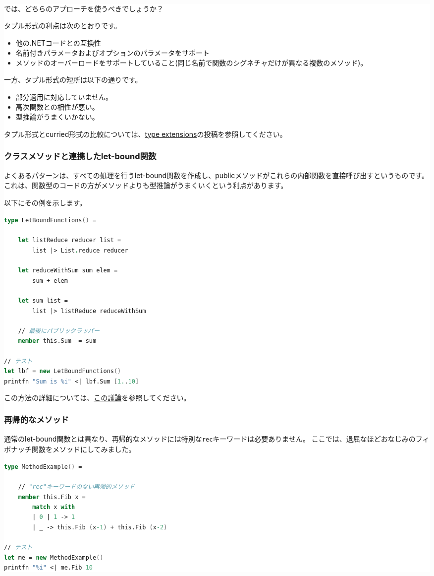 では、どちらのアプローチを使うべきでしょうか？

タプル形式の利点は次のとおりです。

* 他の.NETコードとの互換性
* 名前付きパラメータおよびオプションのパラメータをサポート
* メソッドのオーバーロードをサポートしていること(同じ名前で関数のシグネチャだけが異なる複数のメソッド)。

一方、タプル形式の短所は以下の通りです。

* 部分適用に対応していません。
* 高次関数との相性が悪い。
* 型推論がうまくいかない。

タプル形式とcurried形式の比較については、[type extensions](/posts/type-extensions/#tuple-form)の投稿を参照してください。


### クラスメソッドと連携したlet-bound関数

よくあるパターンは、すべての処理を行うlet-bound関数を作成し、publicメソッドがこれらの内部関数を直接呼び出すというものです。これは、関数型のコードの方がメソッドよりも型推論がうまくいくという利点があります。

以下にその例を示します。

```fsharp
type LetBoundFunctions() =

    let listReduce reducer list =
        list |> List.reduce reducer

    let reduceWithSum sum elem =
        sum + elem

    let sum list =
        list |> listReduce reduceWithSum

    // 最後にパブリックラッパー
    member this.Sum  = sum

// テスト
let lbf = new LetBoundFunctions()
printfn "Sum is %i" <| lbf.Sum [1..10]
```

この方法の詳細については、[この議論](/posts/type-extensions/#attaching-existing-functions)を参照してください。

### 再帰的なメソッド

通常のlet-bound関数とは異なり、再帰的なメソッドには特別な`rec`キーワードは必要ありません。 ここでは、退屈なほどおなじみのフィボナッチ関数をメソッドにしてみました。

```fsharp
type MethodExample() =

    // "rec"キーワードのない再帰的メソッド
    member this.Fib x =
        match x with
        | 0 | 1 -> 1
        | _ -> this.Fib (x-1) + this.Fib (x-2)

// テスト
let me = new MethodExample()
printfn "%i" <| me.Fib 10
```
